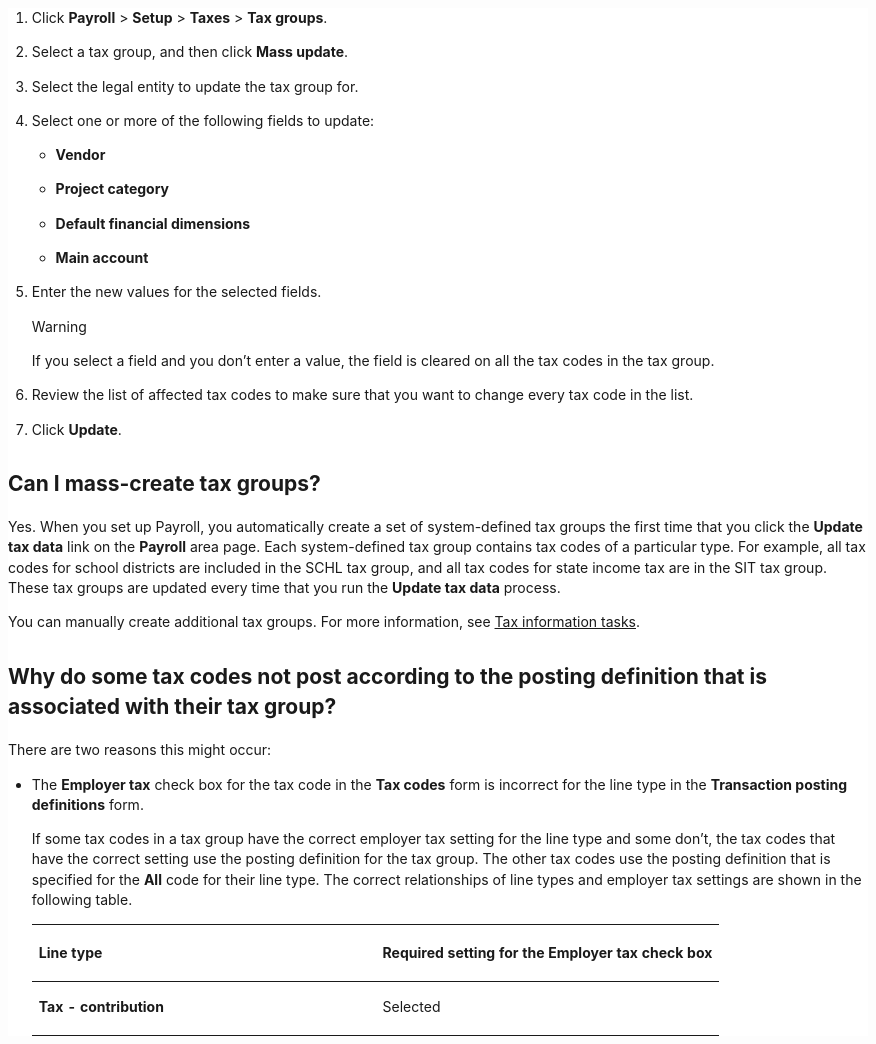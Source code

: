 1.  Click **Payroll** \> **Setup** \> **Taxes** \> **Tax groups**.

2.  Select a tax group, and then click **Mass update**.

3.  Select the legal entity to update the tax group for.

4.  Select one or more of the following fields to update:
    
      - **Vendor**
    
      - **Project category**
    
      - **Default financial dimensions**
    
      - **Main account**

5.  Enter the new values for the selected fields.
    

    > [!WARNING]
    > <P>If you select a field and you don’t enter a value, the field is cleared on all the tax codes in the tax group.</P>



6.  Review the list of affected tax codes to make sure that you want to change every tax code in the list.

7.  Click **Update**.

## Can I mass-create tax groups?

Yes. When you set up Payroll, you automatically create a set of system-defined tax groups the first time that you click the **Update tax data** link on the **Payroll** area page. Each system-defined tax group contains tax codes of a particular type. For example, all tax codes for school districts are included in the SCHL tax group, and all tax codes for state income tax are in the SIT tax group. These tax groups are updated every time that you run the **Update tax data** process.

You can manually create additional tax groups. For more information, see [Tax information tasks](tax-information-tasks.md).

## Why do some tax codes not post according to the posting definition that is associated with their tax group?

There are two reasons this might occur:

  - The **Employer tax** check box for the tax code in the **Tax codes** form is incorrect for the line type in the **Transaction posting definitions** form.
    
    If some tax codes in a tax group have the correct employer tax setting for the line type and some don’t, the tax codes that have the correct setting use the posting definition for the tax group. The other tax codes use the posting definition that is specified for the **All** code for their line type. The correct relationships of line types and employer tax settings are shown in the following table.
    
    <table>
    <colgroup>
    <col style="width: 50%" />
    <col style="width: 50%" />
    </colgroup>
    <thead>
    <tr class="header">
    <th><p>Line type</p></th>
    <th><p>Required setting for the <strong>Employer tax</strong> check box</p></th>
    </tr>
    </thead>
    <tbody>
    <tr class="odd">
    <td><p><strong>Tax - contribution</strong></p></td>
    <td><p>Selected</p></td>
    </tr>